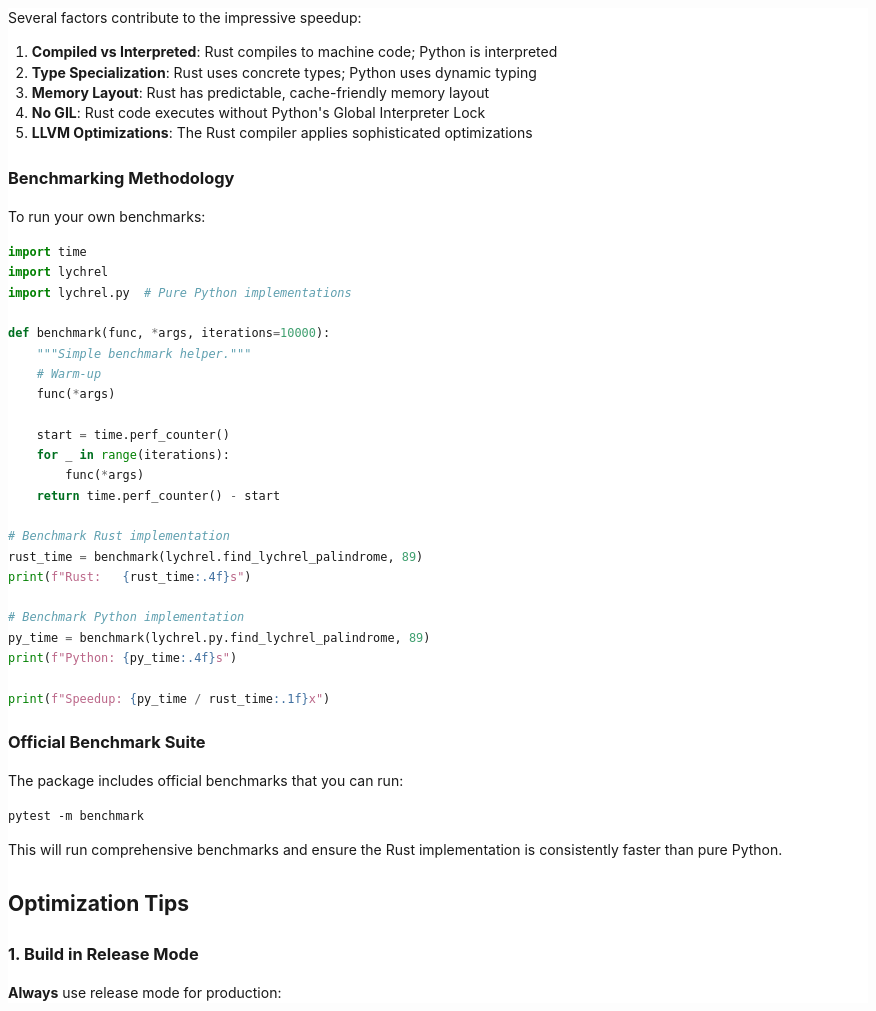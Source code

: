 Several factors contribute to the impressive speedup:

1. **Compiled vs Interpreted**: Rust compiles to machine code; Python is interpreted
2. **Type Specialization**: Rust uses concrete types; Python uses dynamic typing
3. **Memory Layout**: Rust has predictable, cache-friendly memory layout
4. **No GIL**: Rust code executes without Python's Global Interpreter Lock
5. **LLVM Optimizations**: The Rust compiler applies sophisticated optimizations

### Benchmarking Methodology

To run your own benchmarks:

```python
import time
import lychrel
import lychrel.py  # Pure Python implementations

def benchmark(func, *args, iterations=10000):
    """Simple benchmark helper."""
    # Warm-up
    func(*args)
    
    start = time.perf_counter()
    for _ in range(iterations):
        func(*args)
    return time.perf_counter() - start

# Benchmark Rust implementation
rust_time = benchmark(lychrel.find_lychrel_palindrome, 89)
print(f"Rust:   {rust_time:.4f}s")

# Benchmark Python implementation
py_time = benchmark(lychrel.py.find_lychrel_palindrome, 89)
print(f"Python: {py_time:.4f}s")

print(f"Speedup: {py_time / rust_time:.1f}x")
```

### Official Benchmark Suite

The package includes official benchmarks that you can run:

```console
pytest -m benchmark
```

This will run comprehensive benchmarks and ensure the Rust implementation is consistently faster than pure Python.

## Optimization Tips

### 1. Build in Release Mode

**Always** use release mode for production:
